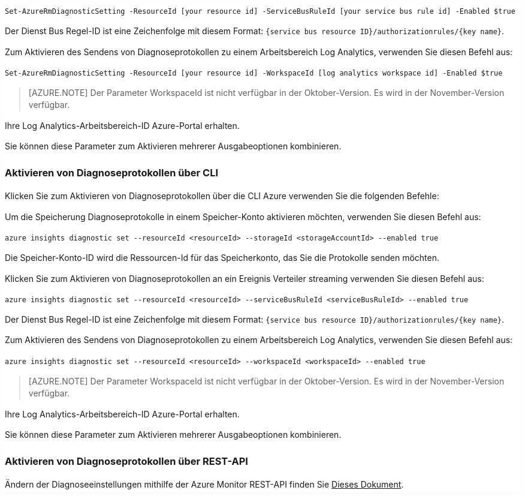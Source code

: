     Set-AzureRmDiagnosticSetting -ResourceId [your resource id] -ServiceBusRuleId [your service bus rule id] -Enabled $true

Der Dienst Bus Regel-ID ist eine Zeichenfolge mit diesem Format: `{service bus resource ID}/authorizationrules/{key name}`.

Zum Aktivieren des Sendens von Diagnoseprotokollen zu einem Arbeitsbereich Log Analytics, verwenden Sie diesen Befehl aus:

    Set-AzureRmDiagnosticSetting -ResourceId [your resource id] -WorkspaceId [log analytics workspace id] -Enabled $true

> [AZURE.NOTE] Der Parameter WorkspaceId ist nicht verfügbar in der Oktober-Version. Es wird in der November-Version verfügbar.

Ihre Log Analytics-Arbeitsbereich-ID Azure-Portal erhalten.

Sie können diese Parameter zum Aktivieren mehrerer Ausgabeoptionen kombinieren.

### <a name="enable-diagnostic-logs-via-cli"></a>Aktivieren von Diagnoseprotokollen über CLI
Klicken Sie zum Aktivieren von Diagnoseprotokollen über die CLI Azure verwenden Sie die folgenden Befehle:

Um die Speicherung Diagnoseprotokolle in einem Speicher-Konto aktivieren möchten, verwenden Sie diesen Befehl aus:

    azure insights diagnostic set --resourceId <resourceId> --storageId <storageAccountId> --enabled true

Die Speicher-Konto-ID wird die Ressourcen-Id für das Speicherkonto, das Sie die Protokolle senden möchten.

Klicken Sie zum Aktivieren von Diagnoseprotokollen an ein Ereignis Verteiler streaming verwenden Sie diesen Befehl aus:

    azure insights diagnostic set --resourceId <resourceId> --serviceBusRuleId <serviceBusRuleId> --enabled true

Der Dienst Bus Regel-ID ist eine Zeichenfolge mit diesem Format: `{service bus resource ID}/authorizationrules/{key name}`.

Zum Aktivieren des Sendens von Diagnoseprotokollen zu einem Arbeitsbereich Log Analytics, verwenden Sie diesen Befehl aus:

    azure insights diagnostic set --resourceId <resourceId> --workspaceId <workspaceId> --enabled true

> [AZURE.NOTE] Der Parameter WorkspaceId ist nicht verfügbar in der Oktober-Version. Es wird in der November-Version verfügbar.

Ihre Log Analytics-Arbeitsbereich-ID Azure-Portal erhalten.

Sie können diese Parameter zum Aktivieren mehrerer Ausgabeoptionen kombinieren.

### <a name="enable-diagnostic-logs-via-rest-api"></a>Aktivieren von Diagnoseprotokollen über REST-API
Ändern der Diagnoseeinstellungen mithilfe der Azure Monitor REST-API finden Sie [Dieses Dokument](https://msdn.microsoft.com/library/azure/dn931931.aspx).
